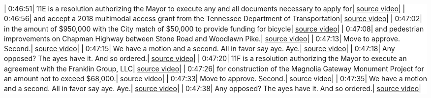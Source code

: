 | 0:46:51| 11E is a resolution authorizing the Mayor to execute any and all documents necessary to apply for| [source video](https://archive.org/details/CityCouncilR265180911?start=2811)|
| 0:46:56| and accept a 2018 multimodal access grant from the Tennessee Department of Transportation| [source video](https://archive.org/details/CityCouncilR265180911?start=2816)|
| 0:47:02| in the amount of $950,000 with the City match of $50,000 to provide funding for bicycle| [source video](https://archive.org/details/CityCouncilR265180911?start=2822)|
| 0:47:08| and pedestrian improvements on Chapman Highway between Stone Road and Woodlawn Pike.| [source video](https://archive.org/details/CityCouncilR265180911?start=2828)|
| 0:47:13| Move to approve. Second.| [source video](https://archive.org/details/CityCouncilR265180911?start=2833)|
| 0:47:15| We have a motion and a second. All in favor say aye. Aye.| [source video](https://archive.org/details/CityCouncilR265180911?start=2835)|
| 0:47:18| Any opposed? The ayes have it. And so ordered.| [source video](https://archive.org/details/CityCouncilR265180911?start=2838)|
| 0:47:20| 11F is a resolution authorizing the Mayor to execute an agreement with the Franklin Group, LLC| [source video](https://archive.org/details/CityCouncilR265180911?start=2840)|
| 0:47:26| for construction of the Magnolia Gateway Monument Project for an amount not to exceed $68,000.| [source video](https://archive.org/details/CityCouncilR265180911?start=2846)|
| 0:47:33| Move to approve. Second.| [source video](https://archive.org/details/CityCouncilR265180911?start=2853)|
| 0:47:35| We have a motion and a second. All in favor say aye. Aye.| [source video](https://archive.org/details/CityCouncilR265180911?start=2855)|
| 0:47:38| Any opposed? The ayes have it. And so ordered.| [source video](https://archive.org/details/CityCouncilR265180911?start=2858)|
